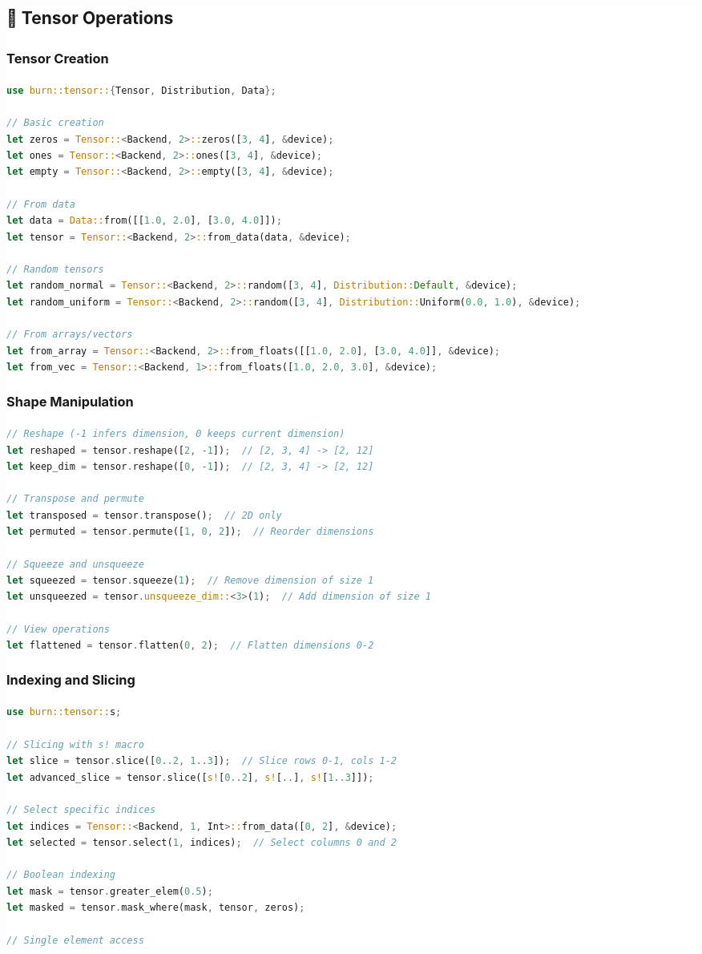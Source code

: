 
## 🧮 Tensor Operations

### Tensor Creation

```rust
use burn::tensor::{Tensor, Distribution, Data};

// Basic creation
let zeros = Tensor::<Backend, 2>::zeros([3, 4], &device);
let ones = Tensor::<Backend, 2>::ones([3, 4], &device);
let empty = Tensor::<Backend, 2>::empty([3, 4], &device);

// From data
let data = Data::from([[1.0, 2.0], [3.0, 4.0]]);
let tensor = Tensor::<Backend, 2>::from_data(data, &device);

// Random tensors
let random_normal = Tensor::<Backend, 2>::random([3, 4], Distribution::Default, &device);
let random_uniform = Tensor::<Backend, 2>::random([3, 4], Distribution::Uniform(0.0, 1.0), &device);

// From arrays/vectors
let from_array = Tensor::<Backend, 2>::from_floats([[1.0, 2.0], [3.0, 4.0]], &device);
let from_vec = Tensor::<Backend, 1>::from_floats([1.0, 2.0, 3.0], &device);
```

### Shape Manipulation

```rust
// Reshape (-1 infers dimension, 0 keeps current dimension)
let reshaped = tensor.reshape([2, -1]);  // [2, 3, 4] -> [2, 12]
let keep_dim = tensor.reshape([0, -1]);  // [2, 3, 4] -> [2, 12]

// Transpose and permute
let transposed = tensor.transpose();  // 2D only
let permuted = tensor.permute([1, 0, 2]);  // Reorder dimensions

// Squeeze and unsqueeze
let squeezed = tensor.squeeze(1);  // Remove dimension of size 1
let unsqueezed = tensor.unsqueeze_dim::<3>(1);  // Add dimension of size 1

// View operations
let flattened = tensor.flatten(0, 2);  // Flatten dimensions 0-2
```

### Indexing and Slicing

```rust
use burn::tensor::s;

// Slicing with s! macro
let slice = tensor.slice([0..2, 1..3]);  // Slice rows 0-1, cols 1-2
let advanced_slice = tensor.slice([s![0..2], s![..], s![1..3]]);

// Select specific indices
let indices = Tensor::<Backend, 1, Int>::from_data([0, 2], &device);
let selected = tensor.select(1, indices);  // Select columns 0 and 2

// Boolean indexing
let mask = tensor.greater_elem(0.5);
let masked = tensor.mask_where(mask, tensor, zeros);

// Single element access
```